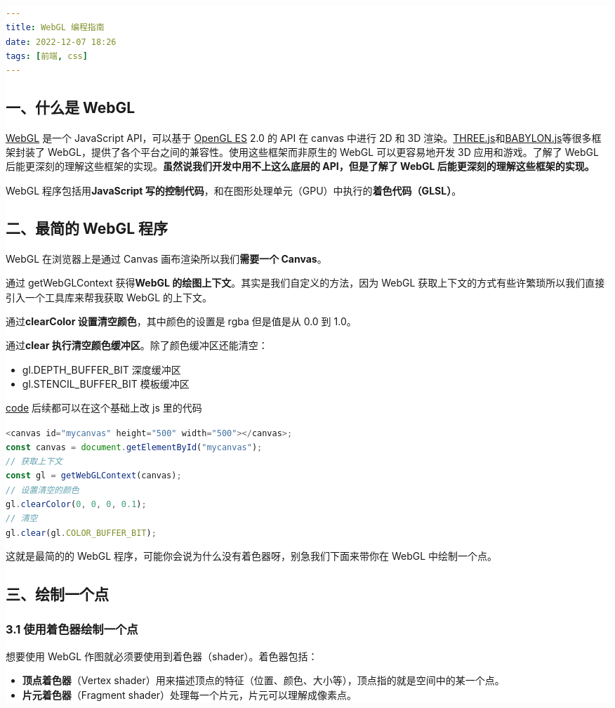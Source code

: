 ```yaml
---
title: WebGL 编程指南
date: 2022-12-07 18:26
tags: [前端, css]
---
```


## 一、什么是 WebGL

[WebGL](https://www.khronos.org/webgl/) 是一个 JavaScript API，可以基于 [OpenGL ES](https://www.khronos.org/opengles/) 2.0 的 API 在 canvas 中进行 2D 和 3D 渲染。[THREE.js](https://threejs.org/)和[BABYLON.js](https://www.babylonjs.com/)等很多框架封装了 WebGL，提供了各个平台之间的兼容性。使用这些框架而非原生的 WebGL 可以更容易地开发 3D 应用和游戏。了解了 WebGL 后能更深刻的理解这些框架的实现。**虽然说我们开发中用不上这么底层的 API，但是了解了 WebGL 后能更深刻的理解这些框架的实现。**



WebGL 程序包括用**JavaScript 写的控制代码**，和在图形处理单元（GPU）中执行的**着色代码（GLSL）**。

## 二、最简的 WebGL 程序

WebGL 在浏览器上是通过 Canvas 画布渲染所以我们**需要一个 Canvas**。

通过 getWebGLContext 获得**WebGL 的绘图上下文**。其实是我们自定义的方法，因为 WebGL 获取上下文的方式有些许繁琐所以我们直接引入一个工具库来帮我获取 WebGL 的上下文。

通过**clearColor 设置清空颜色**，其中颜色的设置是 rgba 但是值是从 0.0 到 1.0。

通过**clear 执行清空颜色缓冲区**。除了颜色缓冲区还能清空：

- gl.DEPTH_BUFFER_BIT 深度缓冲区
- gl.STENCIL_BUFFER_BIT 模板缓冲区

[code](https://codepen.io/WindStormrage/pen/qBoRGPV) 后续都可以在这个基础上改 js 里的代码

```js
<canvas id="mycanvas" height="500" width="500"></canvas>;
const canvas = document.getElementById("mycanvas");
// 获取上下文
const gl = getWebGLContext(canvas);
// 设置清空的颜色
gl.clearColor(0, 0, 0, 0.1);
// 清空
gl.clear(gl.COLOR_BUFFER_BIT);
```

这就是最简的的 WebGL 程序，可能你会说为什么没有着色器呀，别急我们下面来带你在 WebGL 中绘制一个点。

## 三、绘制一个点

### 3.1 使用着色器绘制一个点

想要使用 WebGL 作图就必须要使用到着色器（shader）。着色器包括：

- **顶点着色器**（Vertex shader）用来描述顶点的特征（位置、颜色、大小等），顶点指的就是空间中的某一个点。
- **片元着色器**（Fragment shader）处理每一个片元，片元可以理解成像素点。
